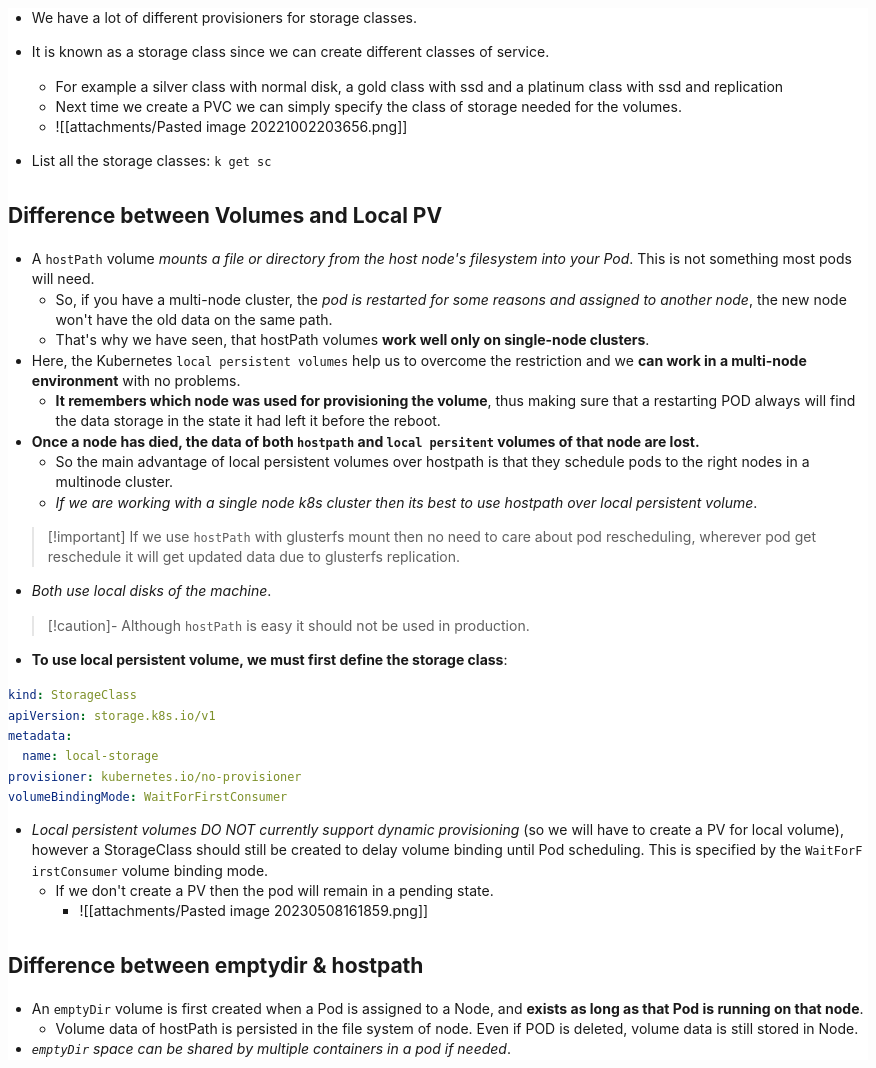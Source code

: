 - We have a lot of different provisioners for storage classes.
- It is known as a storage class since we can create different classes of service.
	- For example a silver class with normal disk, a gold class with ssd and a platinum class with ssd and replication
	- Next time we create a PVC we can simply specify the class of storage needed for the volumes.
	- ![[attachments/Pasted image 20221002203656.png]]

- List all the storage classes: `k get sc`

## Difference between Volumes and Local PV
- A `hostPath` volume *mounts a file or directory from the host node's filesystem into your Pod*. This is not something most pods will need.
	- So, if you have a multi-node cluster, the *pod is restarted for some reasons and assigned to another node*, the new node won't have the old data on the same path. 
	- That's why we have seen, that hostPath volumes **work well only on single-node clusters**.
- Here, the Kubernetes `local persistent volumes` help us to overcome the restriction and we **can work in a multi-node environment** with no problems. 
	- **It remembers which node was used for provisioning the volume**, thus making sure that a restarting POD always will find the data storage in the state it had left it before the reboot.
- **Once a node has died, the data of both `hostpath` and `local persitent` volumes of that node are lost.**
	- So the main advantage of local persistent volumes over hostpath is that they schedule pods to the right nodes in a multinode cluster.
	- *If we are working with a single node k8s cluster then its best to use hostpath over local persistent volume*.

> [!important] If we use `hostPath` with glusterfs mount then no need to care about pod rescheduling, wherever pod get reschedule it will get updated data due to glusterfs replication.

- *Both use local disks of the machine*.

> [!caution]- Although `hostPath` is easy it should not be used in production.

- **To use local persistent volume, we must first define the storage class**:
```yaml
kind: StorageClass
apiVersion: storage.k8s.io/v1
metadata:
  name: local-storage
provisioner: kubernetes.io/no-provisioner
volumeBindingMode: WaitForFirstConsumer
```

- *Local persistent volumes DO NOT currently support dynamic provisioning* (so we will have to create a PV for local volume), however a StorageClass should still be created to delay volume binding until Pod scheduling. This is specified by the `WaitForFirstConsumer` volume binding mode.
	- If we don't create a PV then the pod will remain in a pending state.
		- ![[attachments/Pasted image 20230508161859.png]]

## Difference between emptydir & hostpath
- An `emptyDir` volume is first created when a Pod is assigned to a Node, and **exists as long as that Pod is running on that node**.
	- Volume data of hostPath is persisted in the file system of node. Even if POD is deleted, volume data is still stored in Node.
- *`emptyDir` space can be shared by multiple containers in a pod if needed*.
